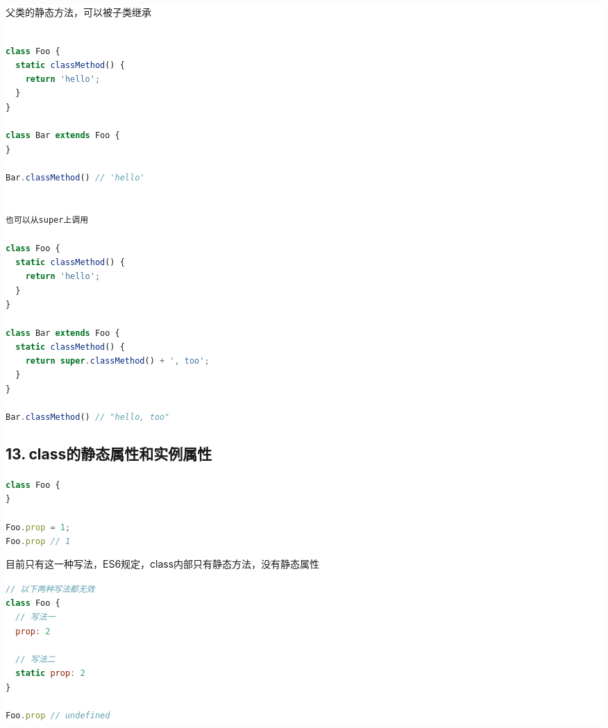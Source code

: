 父类的静态方法，可以被子类继承

```js

class Foo {
  static classMethod() {
    return 'hello';
  }
}

class Bar extends Foo {
}

Bar.classMethod() // 'hello'


也可以从super上调用

class Foo {
  static classMethod() {
    return 'hello';
  }
}

class Bar extends Foo {
  static classMethod() {
    return super.classMethod() + ', too';
  }
}

Bar.classMethod() // "hello, too"


```


## 13. class的静态属性和实例属性

```js
class Foo {
}

Foo.prop = 1;
Foo.prop // 1

```
目前只有这一种写法，ES6规定，class内部只有静态方法，没有静态属性

```js
// 以下两种写法都无效
class Foo {
  // 写法一
  prop: 2

  // 写法二
  static prop: 2
}

Foo.prop // undefined

```
